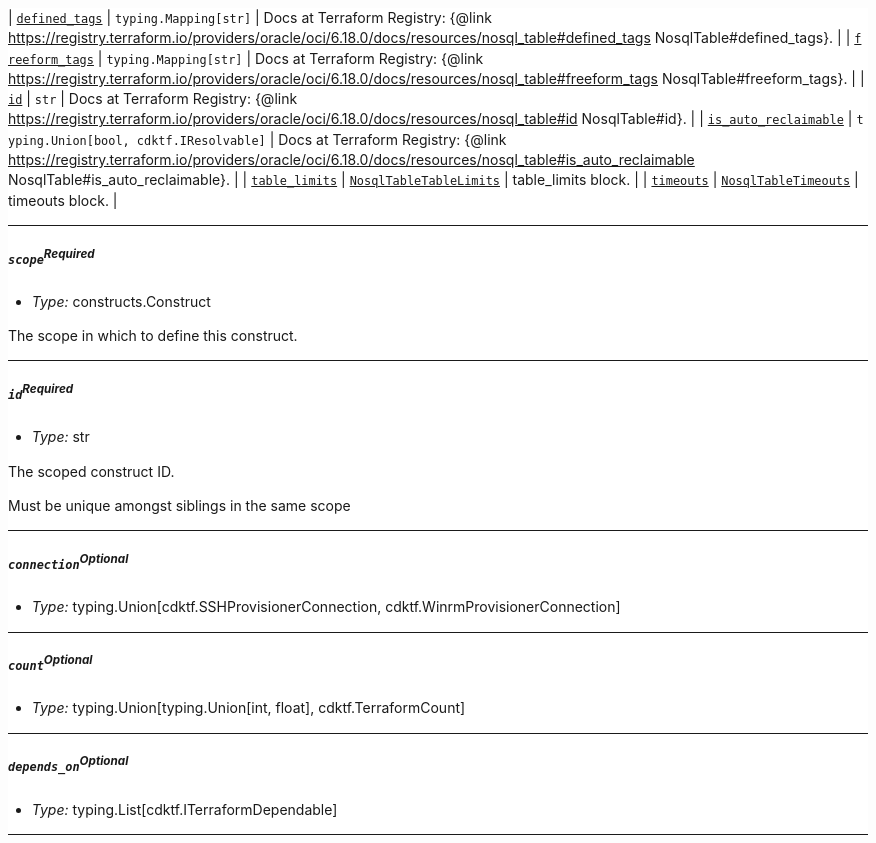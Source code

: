 | <code><a href="#rhizo-co-terraform-provider-oci.nosqlTable.NosqlTable.Initializer.parameter.definedTags">defined_tags</a></code> | <code>typing.Mapping[str]</code> | Docs at Terraform Registry: {@link https://registry.terraform.io/providers/oracle/oci/6.18.0/docs/resources/nosql_table#defined_tags NosqlTable#defined_tags}. |
| <code><a href="#rhizo-co-terraform-provider-oci.nosqlTable.NosqlTable.Initializer.parameter.freeformTags">freeform_tags</a></code> | <code>typing.Mapping[str]</code> | Docs at Terraform Registry: {@link https://registry.terraform.io/providers/oracle/oci/6.18.0/docs/resources/nosql_table#freeform_tags NosqlTable#freeform_tags}. |
| <code><a href="#rhizo-co-terraform-provider-oci.nosqlTable.NosqlTable.Initializer.parameter.id">id</a></code> | <code>str</code> | Docs at Terraform Registry: {@link https://registry.terraform.io/providers/oracle/oci/6.18.0/docs/resources/nosql_table#id NosqlTable#id}. |
| <code><a href="#rhizo-co-terraform-provider-oci.nosqlTable.NosqlTable.Initializer.parameter.isAutoReclaimable">is_auto_reclaimable</a></code> | <code>typing.Union[bool, cdktf.IResolvable]</code> | Docs at Terraform Registry: {@link https://registry.terraform.io/providers/oracle/oci/6.18.0/docs/resources/nosql_table#is_auto_reclaimable NosqlTable#is_auto_reclaimable}. |
| <code><a href="#rhizo-co-terraform-provider-oci.nosqlTable.NosqlTable.Initializer.parameter.tableLimits">table_limits</a></code> | <code><a href="#rhizo-co-terraform-provider-oci.nosqlTable.NosqlTableTableLimits">NosqlTableTableLimits</a></code> | table_limits block. |
| <code><a href="#rhizo-co-terraform-provider-oci.nosqlTable.NosqlTable.Initializer.parameter.timeouts">timeouts</a></code> | <code><a href="#rhizo-co-terraform-provider-oci.nosqlTable.NosqlTableTimeouts">NosqlTableTimeouts</a></code> | timeouts block. |

---

##### `scope`<sup>Required</sup> <a name="scope" id="rhizo-co-terraform-provider-oci.nosqlTable.NosqlTable.Initializer.parameter.scope"></a>

- *Type:* constructs.Construct

The scope in which to define this construct.

---

##### `id`<sup>Required</sup> <a name="id" id="rhizo-co-terraform-provider-oci.nosqlTable.NosqlTable.Initializer.parameter.id"></a>

- *Type:* str

The scoped construct ID.

Must be unique amongst siblings in the same scope

---

##### `connection`<sup>Optional</sup> <a name="connection" id="rhizo-co-terraform-provider-oci.nosqlTable.NosqlTable.Initializer.parameter.connection"></a>

- *Type:* typing.Union[cdktf.SSHProvisionerConnection, cdktf.WinrmProvisionerConnection]

---

##### `count`<sup>Optional</sup> <a name="count" id="rhizo-co-terraform-provider-oci.nosqlTable.NosqlTable.Initializer.parameter.count"></a>

- *Type:* typing.Union[typing.Union[int, float], cdktf.TerraformCount]

---

##### `depends_on`<sup>Optional</sup> <a name="depends_on" id="rhizo-co-terraform-provider-oci.nosqlTable.NosqlTable.Initializer.parameter.dependsOn"></a>

- *Type:* typing.List[cdktf.ITerraformDependable]

---